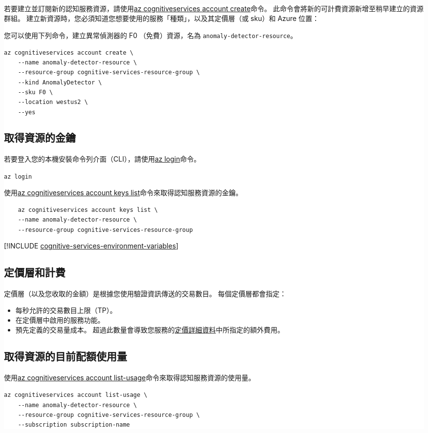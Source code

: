 若要建立並訂閱新的認知服務資源，請使用[az cognitiveservices account create](https://docs.microsoft.com/cli/azure/cognitiveservices/account?view=azure-cli-latest#az-cognitiveservices-account-create)命令。 此命令會將新的可計費資源新增至稍早建立的資源群組。 建立新資源時，您必須知道您想要使用的服務「種類」，以及其定價層（或 sku）和 Azure 位置：

您可以使用下列命令，建立異常偵測器的 F0 （免費）資源，名為 `anomaly-detector-resource`。

```azurecli-interactive
az cognitiveservices account create \
    --name anomaly-detector-resource \
    --resource-group cognitive-services-resource-group \
    --kind AnomalyDetector \
    --sku F0 \
    --location westus2 \
    --yes
```

## <a name="get-the-keys-for-your-resource"></a>取得資源的金鑰

若要登入您的本機安裝命令列介面（CLI），請使用[az login](https://docs.microsoft.com/cli/azure/reference-index?view=azure-cli-latest#az-login)命令。

```console
az login
```

使用[az cognitiveservices account keys list](https://docs.microsoft.com/cli/azure/cognitiveservices/account/keys?view=azure-cli-latest#az-cognitiveservices-account-keys-list)命令來取得認知服務資源的金鑰。

```azurecli-interactive
    az cognitiveservices account keys list \
    --name anomaly-detector-resource \
    --resource-group cognitive-services-resource-group
```

[!INCLUDE [cognitive-services-environment-variables](../../includes/cognitive-services-environment-variables.md)]

## <a name="pricing-tiers-and-billing"></a>定價層和計費

定價層（以及您收取的金額）是根據您使用驗證資訊傳送的交易數目。 每個定價層都會指定：
* 每秒允許的交易數目上限（TP）。
* 在定價層中啟用的服務功能。
* 預先定義的交易量成本。 超過此數量會導致您服務的[定價詳細資料](https://azure.microsoft.com/pricing/details/cognitive-services/custom-vision-service/)中所指定的額外費用。

## <a name="get-current-quota-usage-for-your-resource"></a>取得資源的目前配額使用量

使用[az cognitiveservices account list-usage](https://docs.microsoft.com/cli/azure/cognitiveservices/account?view=azure-cli-latest#az-cognitiveservices-account-list-usage)命令來取得認知服務資源的使用量。

```azurecli-interactive
az cognitiveservices account list-usage \
    --name anomaly-detector-resource \
    --resource-group cognitive-services-resource-group \
    --subscription subscription-name
```
